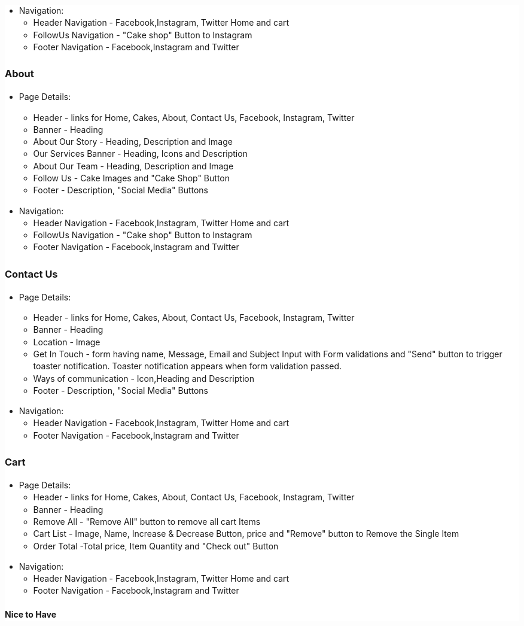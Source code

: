 * Navigation:
  - Header Navigation - Facebook,Instagram, Twitter Home and cart
  * FollowUs Navigation - "Cake shop" Button to Instagram
  * Footer Navigation - Facebook,Instagram and Twitter

### About

- Page Details:

  - Header - links for Home, Cakes, About, Contact Us, Facebook, Instagram, Twitter

  * Banner - Heading
  * About Our Story - Heading, Description and Image
  * Our Services Banner - Heading, Icons and Description
  * About Our Team - Heading, Description and Image
  * Follow Us - Cake Images and "Cake Shop" Button
  * Footer - Description, "Social Media" Buttons

* Navigation:
  - Header Navigation - Facebook,Instagram, Twitter Home and cart
  * FollowUs Navigation - "Cake shop" Button to Instagram
  * Footer Navigation - Facebook,Instagram and Twitter

### Contact Us

- Page Details:

  - Header - links for Home, Cakes, About, Contact Us, Facebook, Instagram, Twitter

  * Banner - Heading
  * Location - Image
  * Get In Touch - form having name, Message, Email and Subject Input with Form validations and "Send" button to trigger toaster notification. Toaster notification appears when form validation passed.
  * Ways of communication - Icon,Heading and Description
  * Footer - Description, "Social Media" Buttons

* Navigation:
  - Header Navigation - Facebook,Instagram, Twitter Home and cart
  - Footer Navigation - Facebook,Instagram and Twitter

### Cart

- Page Details:
  - Header - links for Home, Cakes, About, Contact Us, Facebook, Instagram, Twitter
  - Banner - Heading
  * Remove All - "Remove All" button to remove all cart Items
  * Cart List - Image, Name, Increase & Decrease Button, price and "Remove" button to Remove the Single Item
  * Order Total -Total price, Item Quantity and "Check out" Button

* Navigation:
  - Header Navigation - Facebook,Instagram, Twitter Home and cart
  - Footer Navigation - Facebook,Instagram and Twitter

#### Nice to Have
